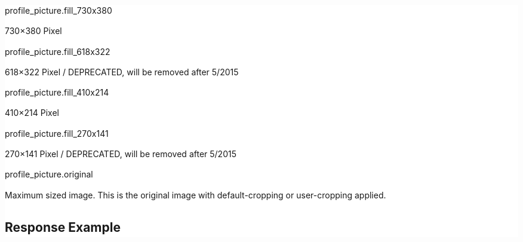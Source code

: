 profile_picture.fill_730x380

</th>
<td>

730×380 Pixel

</td>
    </tr>
    <tr>
<th align="left">

profile_picture.fill_618x322

</th>
<td>

618×322 Pixel / DEPRECATED, will be removed after 5/2015

</td>
    </tr>
    <tr>
<th align="left">

profile_picture.fill_410x214

</th>
<td>

410×214 Pixel

</td>
    </tr>
    <tr>
<th align="left">

profile_picture.fill_270x141

</th>
<td>

270×141 Pixel / DEPRECATED, will be removed after 5/2015

</td>
    </tr>
    <tr>
<th align="left">

profile_picture.original

</th>
<td>

Maximum sized image. This is the original image with default-cropping or user-cropping applied.

</td>
    </tr>
</table>

## Response Example
